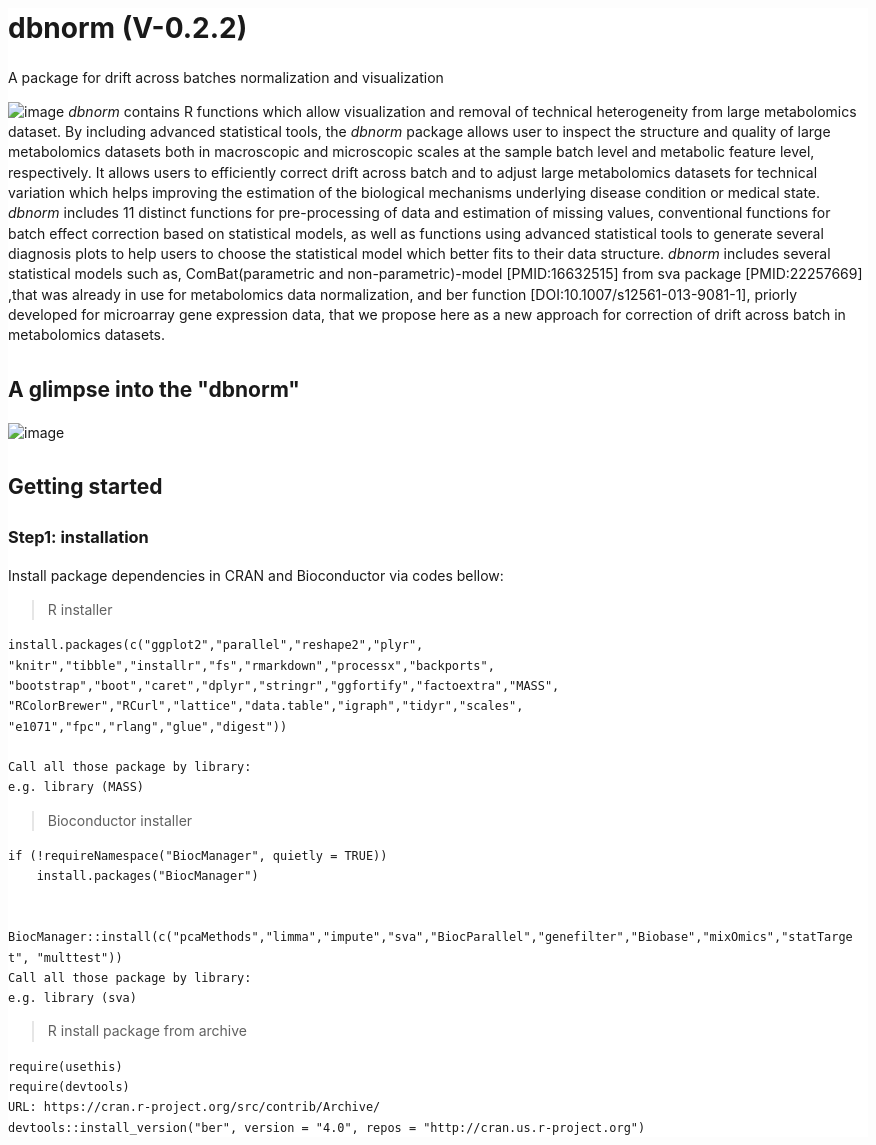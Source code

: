 # dbnorm (V-0.2.2)

A package for drift across batches normalization and visualization

![image](https://user-images.githubusercontent.com/37698532/69905457-f93fc080-13b3-11ea-9824-5e7fe8ee183a.png)
*dbnorm* contains R functions which allow visualization and 
removal of technical heterogeneity from large metabolomics dataset. By including advanced statistical tools, the *dbnorm* package allows user to inspect the structure and quality of large metabolomics datasets both in macroscopic and microscopic scales at the sample batch level and metabolic feature level, respectively.
It allows users to efficiently correct drift across batch and to adjust large metabolomics datasets for technical variation which helps improving the estimation of the biological mechanisms underlying disease condition or medical state.
*dbnorm* includes 11 distinct functions for pre-processing of data and estimation of missing values, 
conventional functions for batch effect correction based on statistical models, as well as functions using advanced statistical 
tools to generate several diagnosis plots to help users to choose the statistical model which better fits to their data 
structure. *dbnorm* includes several statistical models such as, ComBat(parametric and non-parametric)-model [PMID:16632515]  from sva package [PMID:22257669] ,that was already in use for metabolomics data normalization, and ber function [DOI:10.1007/s12561-013-9081-1], priorly developed for microarray gene expression data, that we propose here as a new approach for correction of drift across batch in metabolomics datasets. 
## A glimpse into the "dbnorm"
![image](https://user-images.githubusercontent.com/37698532/69905569-a404ae80-13b5-11ea-9305-69211ea124cd.png)
## Getting started
### Step1: installation
Install package dependencies in CRAN and Bioconductor via codes bellow:

> R installer
```
install.packages(c("ggplot2","parallel","reshape2","plyr",
"knitr","tibble","installr","fs","rmarkdown","processx","backports",
"bootstrap","boot","caret","dplyr","stringr","ggfortify","factoextra","MASS",
"RColorBrewer","RCurl","lattice","data.table","igraph","tidyr","scales",
"e1071","fpc","rlang","glue","digest"))

Call all those package by library:
e.g. library (MASS)
```
> Bioconductor installer
```
if (!requireNamespace("BiocManager", quietly = TRUE))
    install.packages("BiocManager")


BiocManager::install(c("pcaMethods","limma","impute","sva","BiocParallel","genefilter","Biobase","mixOmics","statTarget", "multtest"))
Call all those package by library:
e.g. library (sva)

```
> R install package from archive
```
require(usethis)
require(devtools)
URL: https://cran.r-project.org/src/contrib/Archive/
devtools::install_version("ber", version = "4.0", repos = "http://cran.us.r-project.org")
```